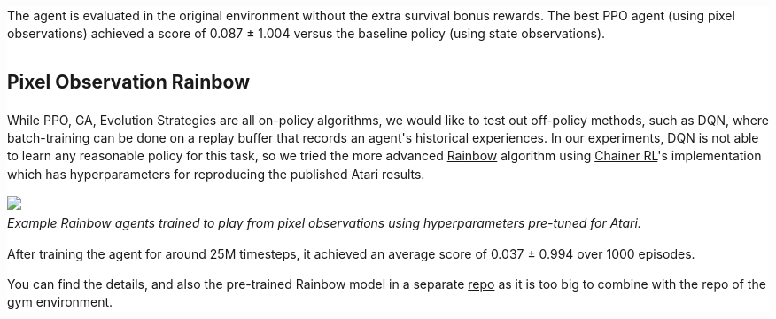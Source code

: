 The agent is evaluated in the original environment without the extra survival bonus rewards. The best PPO agent (using pixel observations) achieved a score of 0.087 ± 1.004 versus the baseline policy (using state observations).

## Pixel Observation Rainbow

While PPO, GA, Evolution Strategies are all on-policy algorithms, we would like to test out off-policy methods, such as DQN, where batch-training can be done on a replay buffer that records an agent's historical experiences. In our experiments, DQN is not able to learn any reasonable policy for this task, so we tried the more advanced [Rainbow](https://www.aaai.org/ocs/index.php/AAAI/AAAI18/paper/viewFile/17204/16680) algorithm using [Chainer RL](https://github.com/chainer/chainerrl)'s implementation which has hyperparameters for reproducing the published Atari results.

<p align="left">
  <img width="50%%" src="https://media.giphy.com/media/hrox9TOfiChCpcbMYw/giphy.gif"></img>
  <br/><i>Example Rainbow agents trained to play from pixel observations using hyperparameters pre-tuned for Atari.</i>
</p>

After training the agent for around 25M timesteps, it achieved an average score of 0.037 ± 0.994 over 1000 episodes.

You can find the details, and also the pre-trained Rainbow model in a separate [repo](https://github.com/hardmaru/RainbowSlimeVolley) as it is too big to combine with the repo of the gym environment.
